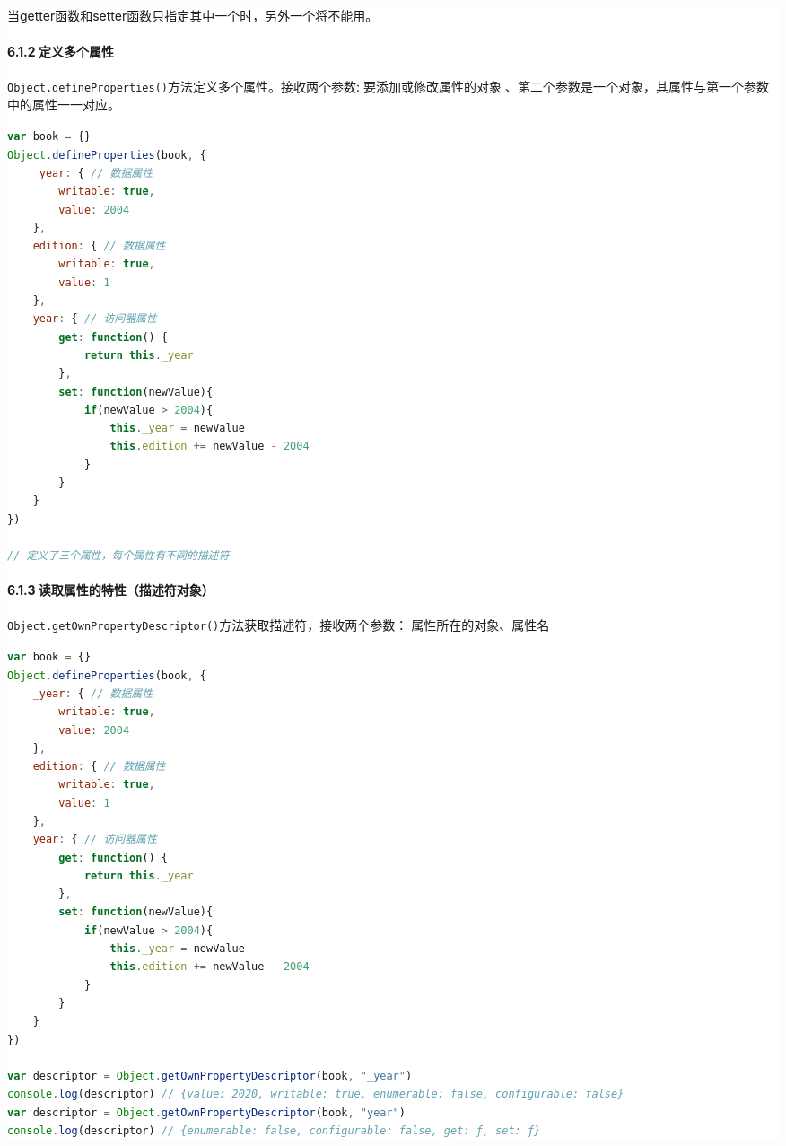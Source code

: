 当getter函数和setter函数只指定其中一个时，另外一个将不能用。

#### 6.1.2 定义多个属性

`Object.defineProperties()`方法定义多个属性。接收两个参数: 要添加或修改属性的对象 、第二个参数是一个对象，其属性与第一个参数中的属性一一对应。

```js
var book = {}
Object.defineProperties(book, {
    _year: { // 数据属性
        writable: true,
        value: 2004
    },
    edition: { // 数据属性
        writable: true,
        value: 1
    },
    year: { // 访问器属性
        get: function() {
            return this._year
        },
        set: function(newValue){
            if(newValue > 2004){
                this._year = newValue
                this.edition += newValue - 2004
            }
        }
    }
})

// 定义了三个属性，每个属性有不同的描述符
```



#### 6.1.3 读取属性的特性（描述符对象）

`Object.getOwnPropertyDescriptor()`方法获取描述符，接收两个参数： 属性所在的对象、属性名

```js
var book = {}
Object.defineProperties(book, {
    _year: { // 数据属性
        writable: true,
        value: 2004
    },
    edition: { // 数据属性
        writable: true,
        value: 1
    },
    year: { // 访问器属性
        get: function() {
            return this._year
        },
        set: function(newValue){
            if(newValue > 2004){
                this._year = newValue
                this.edition += newValue - 2004
            }
        }
    }
})

var descriptor = Object.getOwnPropertyDescriptor(book, "_year")
console.log(descriptor) // {value: 2020, writable: true, enumerable: false, configurable: false}
var descriptor = Object.getOwnPropertyDescriptor(book, "year")
console.log(descriptor) // {enumerable: false, configurable: false, get: ƒ, set: ƒ}
```
